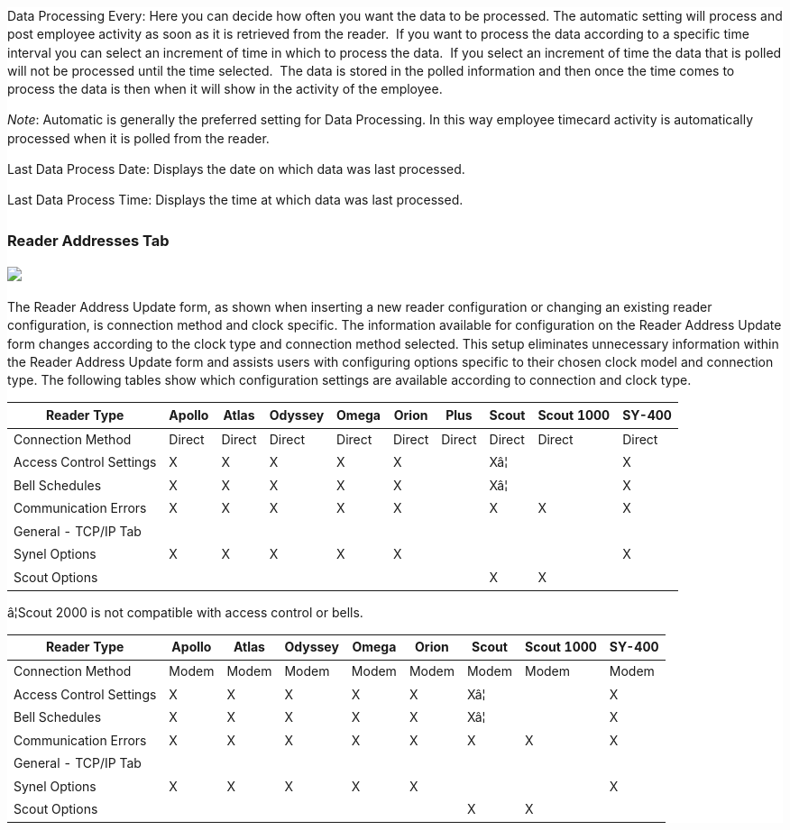 Data Processing Every: Here
you can decide how often you want the data to be processed. The automatic
setting will process and post employee activity as soon as it is retrieved
from the reader.  If you want to process the data according to a
specific time interval you can select an increment of time in which to
process the data.  If you select an increment of time the data that
is polled will not be processed until the time selected.  The data
is stored in the polled information and then once the time comes to process
the data is then when it will show in the activity of the employee.

_Note_: Automatic is generally
the preferred setting for Data Processing. In this way employee timecard
activity is automatically processed when it is polled from the reader.

Last Data Process Date: Displays
the date on which data was last processed.

Last Data Process Time: Displays
the time at which data was last processed.

### Reader Addresses Tab

![](/img/eb2.gif)

The Reader Address Update form, as shown when inserting a new reader
configuration or changing an existing reader configuration, is connection
method and clock specific. The information available for configuration
on the Reader Address Update form changes according to the clock type
and connection method selected. This setup eliminates unnecessary information
within the Reader Address Update form and assists users with configuring
options specific to their chosen clock model and connection type. The
following tables show which configuration settings are available according
to connection and clock type.

| Reader Type             | Apollo | Atlas  | Odyssey | Omega  | Orion  | Plus   | Scout  | Scout 1000 | SY-400 |
| ----------------------- | ------ | ------ | ------- | ------ | ------ | ------ | ------ | ---------- | ------ |
| Connection Method       | Direct | Direct | Direct  | Direct | Direct | Direct | Direct | Direct     | Direct |
| Access Control Settings | X      | X      | X       | X      | X      |        | Xâ¦    |            | X      |
| Bell Schedules          | X      | X      | X       | X      | X      |        | Xâ¦    |            | X      |
| Communication Errors    | X      | X      | X       | X      | X      |        | X      | X          | X      |
| General - TCP/IP Tab    |        |        |         |        |        |        |        |            |        |
| Synel Options           | X      | X      | X       | X      | X      |        |        |            | X      |
| Scout Options           |        |        |         |        |        |        | X      | X          |        |

â¦Scout 2000 is not compatible
with access control or bells.

| Reader Type             | Apollo | Atlas | Odyssey | Omega | Orion | Scout | Scout 1000 | SY-400 |
| ----------------------- | ------ | ----- | ------- | ----- | ----- | ----- | ---------- | ------ |
| Connection Method       | Modem  | Modem | Modem   | Modem | Modem | Modem | Modem      | Modem  |
| Access Control Settings | X      | X     | X       | X     | X     | Xâ¦   |            | X      |
| Bell Schedules          | X      | X     | X       | X     | X     | Xâ¦   |            | X      |
| Communication Errors    | X      | X     | X       | X     | X     | X     | X          | X      |
| General - TCP/IP Tab    |        |       |         |       |       |       |            |        |
| Synel Options           | X      | X     | X       | X     | X     |       |            | X      |
| Scout Options           |        |       |         |       |       | X     | X          |        |
